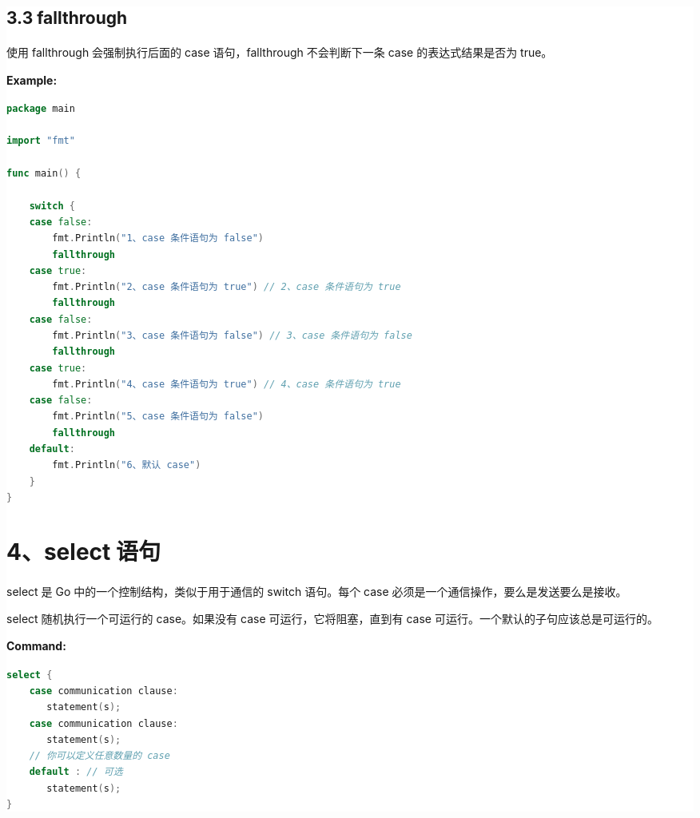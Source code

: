 ## 3.3 fallthrough

使用 fallthrough 会强制执行后面的 case 语句，fallthrough 不会判断下一条 case 的表达式结果是否为 true。

__Example:__

```go
package main

import "fmt"

func main() {

	switch {
	case false:
		fmt.Println("1、case 条件语句为 false")
		fallthrough
	case true:
		fmt.Println("2、case 条件语句为 true") // 2、case 条件语句为 true
		fallthrough
	case false:
		fmt.Println("3、case 条件语句为 false") // 3、case 条件语句为 false
		fallthrough
	case true:
		fmt.Println("4、case 条件语句为 true") // 4、case 条件语句为 true
	case false:
		fmt.Println("5、case 条件语句为 false")
		fallthrough
	default:
		fmt.Println("6、默认 case")
	}
}
```



# 4、select 语句

select 是 Go 中的一个控制结构，类似于用于通信的 switch 语句。每个 case 必须是一个通信操作，要么是发送要么是接收。

select 随机执行一个可运行的 case。如果没有 case 可运行，它将阻塞，直到有 case 可运行。一个默认的子句应该总是可运行的。

__Command:__ 

```go
select {
    case communication clause:
       statement(s);      
    case communication clause:
       statement(s);
    // 你可以定义任意数量的 case
    default : // 可选
       statement(s);
}
```
